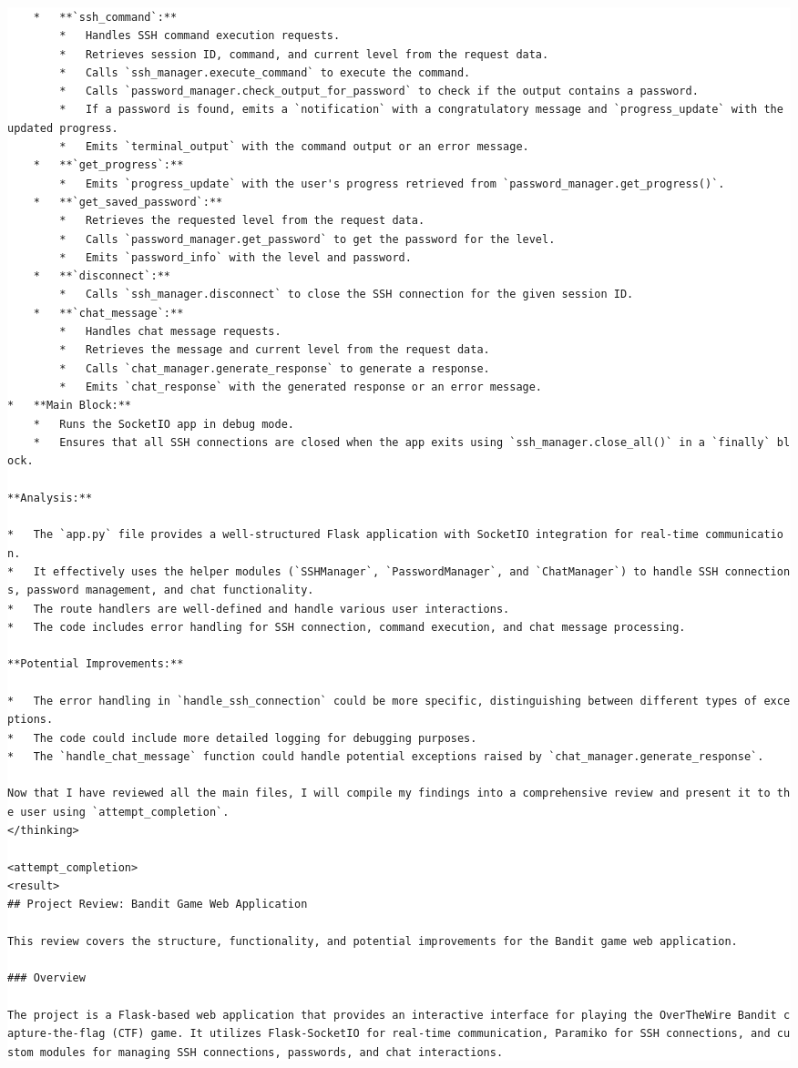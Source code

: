 ```""",
    *   **`ssh_command`:**
        *   Handles SSH command execution requests.
        *   Retrieves session ID, command, and current level from the request data.
        *   Calls `ssh_manager.execute_command` to execute the command.
        *   Calls `password_manager.check_output_for_password` to check if the output contains a password.
        *   If a password is found, emits a `notification` with a congratulatory message and `progress_update` with the updated progress.
        *   Emits `terminal_output` with the command output or an error message.
    *   **`get_progress`:**
        *   Emits `progress_update` with the user's progress retrieved from `password_manager.get_progress()`.
    *   **`get_saved_password`:**
        *   Retrieves the requested level from the request data.
        *   Calls `password_manager.get_password` to get the password for the level.
        *   Emits `password_info` with the level and password.
    *   **`disconnect`:**
        *   Calls `ssh_manager.disconnect` to close the SSH connection for the given session ID.
    *   **`chat_message`:**
        *   Handles chat message requests.
        *   Retrieves the message and current level from the request data.
        *   Calls `chat_manager.generate_response` to generate a response.
        *   Emits `chat_response` with the generated response or an error message.
*   **Main Block:**
    *   Runs the SocketIO app in debug mode.
    *   Ensures that all SSH connections are closed when the app exits using `ssh_manager.close_all()` in a `finally` block.

**Analysis:**

*   The `app.py` file provides a well-structured Flask application with SocketIO integration for real-time communication.
*   It effectively uses the helper modules (`SSHManager`, `PasswordManager`, and `ChatManager`) to handle SSH connections, password management, and chat functionality.
*   The route handlers are well-defined and handle various user interactions.
*   The code includes error handling for SSH connection, command execution, and chat message processing.

**Potential Improvements:**

*   The error handling in `handle_ssh_connection` could be more specific, distinguishing between different types of exceptions.
*   The code could include more detailed logging for debugging purposes.
*   The `handle_chat_message` function could handle potential exceptions raised by `chat_manager.generate_response`.

Now that I have reviewed all the main files, I will compile my findings into a comprehensive review and present it to the user using `attempt_completion`.
</thinking>

<attempt_completion>
<result>
## Project Review: Bandit Game Web Application

This review covers the structure, functionality, and potential improvements for the Bandit game web application.

### Overview

The project is a Flask-based web application that provides an interactive interface for playing the OverTheWire Bandit capture-the-flag (CTF) game. It utilizes Flask-SocketIO for real-time communication, Paramiko for SSH connections, and custom modules for managing SSH connections, passwords, and chat interactions.
```